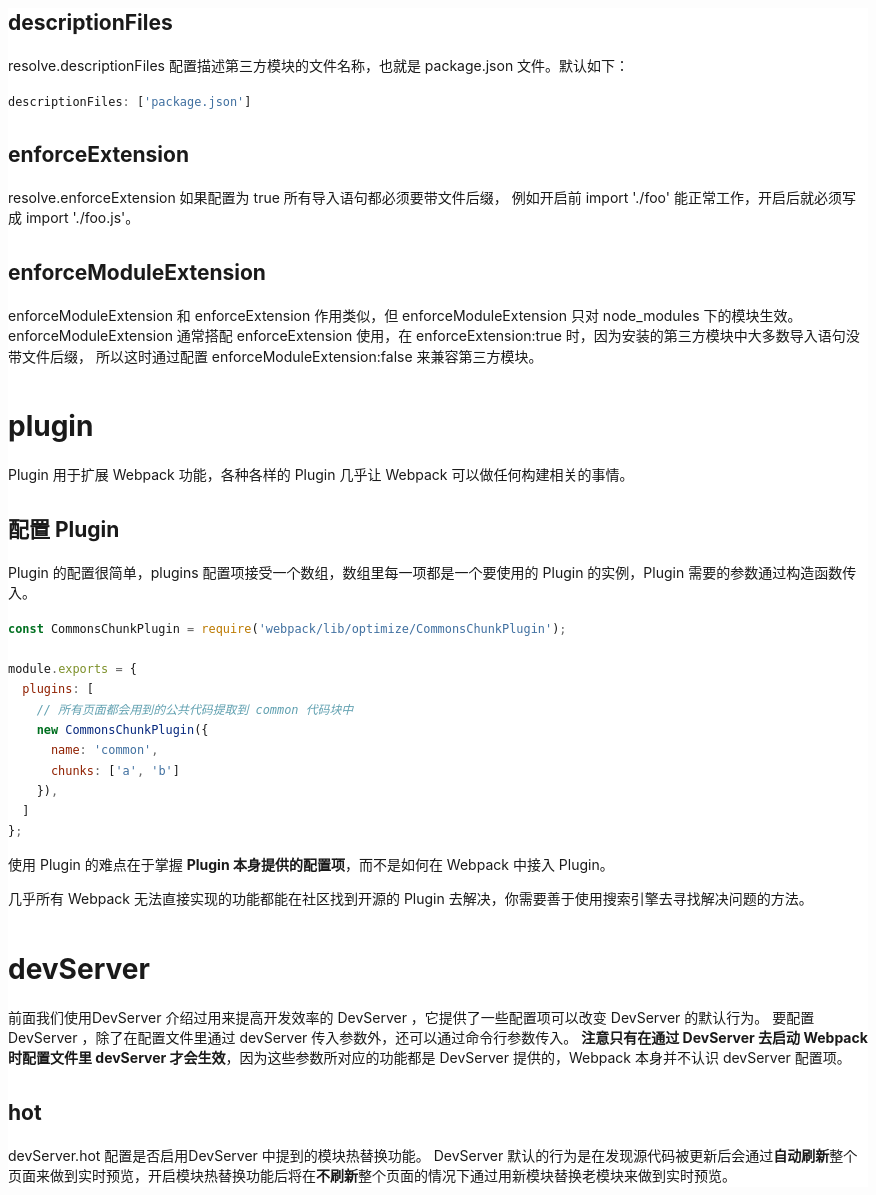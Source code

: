 ## descriptionFiles
resolve.descriptionFiles 配置描述第三方模块的文件名称，也就是 package.json 文件。默认如下：

```javascript
descriptionFiles: ['package.json']
```

## enforceExtension
resolve.enforceExtension 如果配置为 true 所有导入语句都必须要带文件后缀， 例如开启前 import './foo' 能正常工作，开启后就必须写成 import './foo.js'。

## enforceModuleExtension
enforceModuleExtension 和 enforceExtension 作用类似，但 enforceModuleExtension 只对 node_modules 下的模块生效。 enforceModuleExtension 通常搭配 enforceExtension 使用，在 enforceExtension:true 时，因为安装的第三方模块中大多数导入语句没带文件后缀， 所以这时通过配置 enforceModuleExtension:false 来兼容第三方模块。

# plugin
Plugin 用于扩展 Webpack 功能，各种各样的 Plugin 几乎让 Webpack 可以做任何构建相关的事情。

## 配置 Plugin
Plugin 的配置很简单，plugins 配置项接受一个数组，数组里每一项都是一个要使用的 Plugin 的实例，Plugin 需要的参数通过构造函数传入。

```javascript
const CommonsChunkPlugin = require('webpack/lib/optimize/CommonsChunkPlugin');

module.exports = {
  plugins: [
    // 所有页面都会用到的公共代码提取到 common 代码块中
    new CommonsChunkPlugin({
      name: 'common',
      chunks: ['a', 'b']
    }),
  ]
};
```

使用 Plugin 的难点在于掌握 **Plugin 本身提供的配置项**，而不是如何在 Webpack 中接入 Plugin。

几乎所有 Webpack 无法直接实现的功能都能在社区找到开源的 Plugin 去解决，你需要善于使用搜索引擎去寻找解决问题的方法。

# devServer
前面我们使用DevServer 介绍过用来提高开发效率的 DevServer ，它提供了一些配置项可以改变 DevServer 的默认行为。 要配置 DevServer ，除了在配置文件里通过 devServer 传入参数外，还可以通过命令行参数传入。 **注意只有在通过 DevServer 去启动 Webpack 时配置文件里 devServer 才会生效**，因为这些参数所对应的功能都是 DevServer 提供的，Webpack 本身并不认识 devServer 配置项。

## hot
devServer.hot 配置是否启用DevServer 中提到的模块热替换功能。 DevServer 默认的行为是在发现源代码被更新后会通过**自动刷新**整个页面来做到实时预览，开启模块热替换功能后将在**不刷新**整个页面的情况下通过用新模块替换老模块来做到实时预览。
